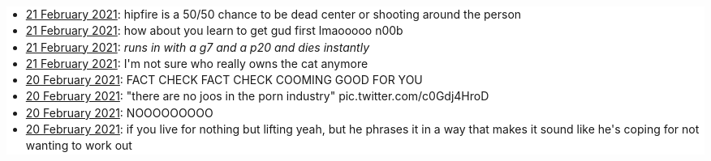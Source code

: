 * [21 February 2021](https://web.archive.org/web/20210221001410/https://twitter.com/strandamor/status/1363280659054276610): hipfire is a 50/50 chance to be dead center or shooting around the person 
* [21 February 2021](https://web.archive.org/web/20210221001155/https://twitter.com/strandamor/status/1363280071214178304): how about you learn to get gud first lmaooooo n00b 
* [21 February 2021](https://web.archive.org/web/20210221001049/https://twitter.com/strandamor/status/1363279918092734469): *runs in with a g7 and a p20 and dies instantly* 
* [21 February 2021](https://web.archive.org/web/20210221000833/https://twitter.com/strandamor/status/1363279376440295425): I'm not sure who really owns the cat anymore 
* [20 February 2021](https://web.archive.org/web/20210220231553/https://twitter.com/strandamor/status/1363266053824909314): FACT CHECK FACT CHECK COOMING GOOD FOR YOU 
* [20 February 2021](https://web.archive.org/web/20210220231406/https://twitter.com/strandamor/status/1363265679042826242): "there are no joos in the porn industry" pic.twitter.com/c0Gdj4HroD 
* [20 February 2021](https://web.archive.org/web/20210220185313/https://twitter.com/strandamor/status/1363199999954227202): NOOOOOOOOO 
* [20 February 2021](https://web.archive.org/web/20210220184407/https://twitter.com/strandamor/status/1363197709163712517): if you live for nothing but lifting yeah, but he phrases it in a way that makes it sound like he's coping for not wanting to work out 
